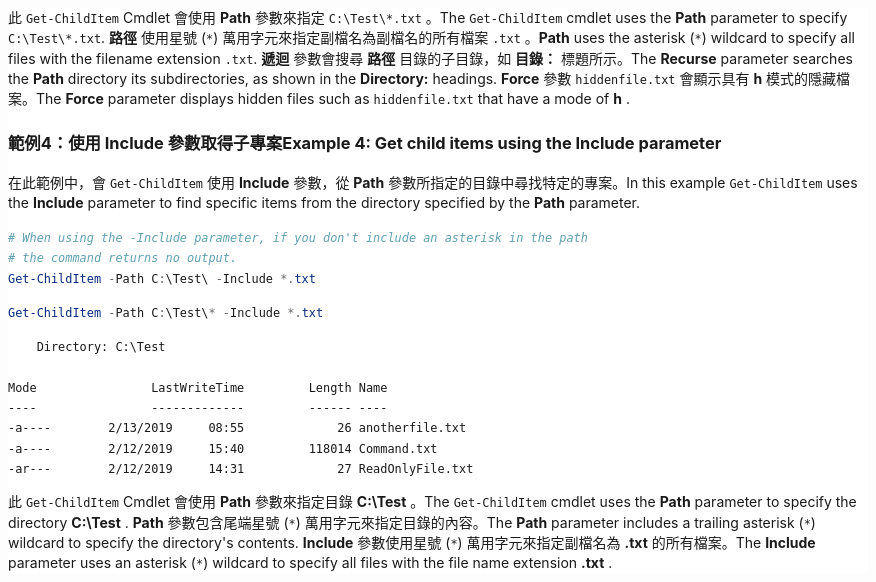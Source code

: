 <span data-ttu-id="8a55a-140">此 `Get-ChildItem` Cmdlet 會使用 **Path** 參數來指定 `C:\Test\*.txt` 。</span><span class="sxs-lookup"><span data-stu-id="8a55a-140">The `Get-ChildItem` cmdlet uses the **Path** parameter to specify `C:\Test\*.txt`.</span></span> <span data-ttu-id="8a55a-141">**路徑** 使用星號 (`*`) 萬用字元來指定副檔名為副檔名的所有檔案 `.txt` 。</span><span class="sxs-lookup"><span data-stu-id="8a55a-141">**Path** uses the asterisk (`*`) wildcard to specify all files with the filename extension `.txt`.</span></span> <span data-ttu-id="8a55a-142">**遞迴** 參數會搜尋 **路徑** 目錄的子目錄，如 **目錄：** 標題所示。</span><span class="sxs-lookup"><span data-stu-id="8a55a-142">The **Recurse** parameter searches the **Path** directory its subdirectories, as shown in the **Directory:** headings.</span></span> <span data-ttu-id="8a55a-143">**Force** 參數 `hiddenfile.txt` 會顯示具有 **h** 模式的隱藏檔案。</span><span class="sxs-lookup"><span data-stu-id="8a55a-143">The **Force** parameter displays hidden files such as `hiddenfile.txt` that have a mode of **h** .</span></span>

### <span data-ttu-id="8a55a-144">範例4：使用 Include 參數取得子專案</span><span class="sxs-lookup"><span data-stu-id="8a55a-144">Example 4: Get child items using the Include parameter</span></span>

<span data-ttu-id="8a55a-145">在此範例中，會 `Get-ChildItem` 使用 **Include** 參數，從 **Path** 參數所指定的目錄中尋找特定的專案。</span><span class="sxs-lookup"><span data-stu-id="8a55a-145">In this example `Get-ChildItem` uses the **Include** parameter to find specific items from the directory specified by the **Path** parameter.</span></span>

```powershell
# When using the -Include parameter, if you don't include an asterisk in the path
# the command returns no output.
Get-ChildItem -Path C:\Test\ -Include *.txt
```

```Output

```

```powershell
Get-ChildItem -Path C:\Test\* -Include *.txt
```

```Output
    Directory: C:\Test

Mode                LastWriteTime         Length Name
----                -------------         ------ ----
-a----        2/13/2019     08:55             26 anotherfile.txt
-a----        2/12/2019     15:40         118014 Command.txt
-ar---        2/12/2019     14:31             27 ReadOnlyFile.txt
```

<span data-ttu-id="8a55a-146">此 `Get-ChildItem` Cmdlet 會使用 **Path** 參數來指定目錄 **C:\Test** 。</span><span class="sxs-lookup"><span data-stu-id="8a55a-146">The `Get-ChildItem` cmdlet uses the **Path** parameter to specify the directory **C:\Test** .</span></span> <span data-ttu-id="8a55a-147">**Path** 參數包含尾端星號 (`*`) 萬用字元來指定目錄的內容。</span><span class="sxs-lookup"><span data-stu-id="8a55a-147">The **Path** parameter includes a trailing asterisk (`*`) wildcard to specify the directory's contents.</span></span>
<span data-ttu-id="8a55a-148">**Include** 參數使用星號 (`*`) 萬用字元來指定副檔名為 **.txt** 的所有檔案。</span><span class="sxs-lookup"><span data-stu-id="8a55a-148">The **Include** parameter uses an asterisk (`*`) wildcard to specify all files with the file name extension **.txt** .</span></span>
